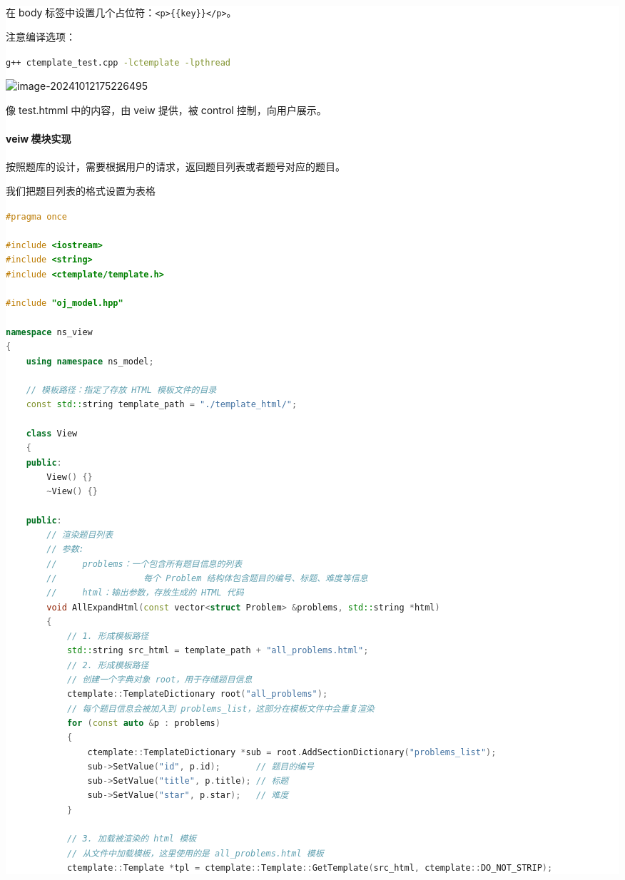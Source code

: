 在 body 标签中设置几个占位符：`<p>{{key}}</p>`。

注意编译选项：
```bash
g++ ctemplate_test.cpp -lctemplate -lpthread
```

![image-20241012175226495](./.负载均衡在线判题系统.assets/image-20241012175226495.png)

像 test.htmml 中的内容，由 veiw 提供，被 control 控制，向用户展示。

#### veiw 模块实现

按照题库的设计，需要根据用户的请求，返回题目列表或者题号对应的题目。

我们把题目列表的格式设置为表格

```cpp
#pragma once

#include <iostream>
#include <string>
#include <ctemplate/template.h>

#include "oj_model.hpp"

namespace ns_view
{
    using namespace ns_model;

    // 模板路径：指定了存放 HTML 模板文件的目录
    const std::string template_path = "./template_html/";

    class View
    {
    public:
        View() {}
        ~View() {}

    public:
        // 渲染题目列表
        // 参数:
        //     problems：一个包含所有题目信息的列表
        //                 每个 Problem 结构体包含题目的编号、标题、难度等信息
        //     html：输出参数，存放生成的 HTML 代码
        void AllExpandHtml(const vector<struct Problem> &problems, std::string *html)
        {
            // 1. 形成模板路径
            std::string src_html = template_path + "all_problems.html";
            // 2. 形成模板路径
            // 创建一个字典对象 root，用于存储题目信息
            ctemplate::TemplateDictionary root("all_problems");
            // 每个题目信息会被加入到 problems_list，这部分在模板文件中会重复渲染
            for (const auto &p : problems)
            {
                ctemplate::TemplateDictionary *sub = root.AddSectionDictionary("problems_list");
                sub->SetValue("id", p.id);       // 题目的编号
                sub->SetValue("title", p.title); // 标题
                sub->SetValue("star", p.star);   // 难度
            }

            // 3. 加载被渲染的 html 模板
            // 从文件中加载模板，这里使用的是 all_problems.html 模板
            ctemplate::Template *tpl = ctemplate::Template::GetTemplate(src_html, ctemplate::DO_NOT_STRIP);

```